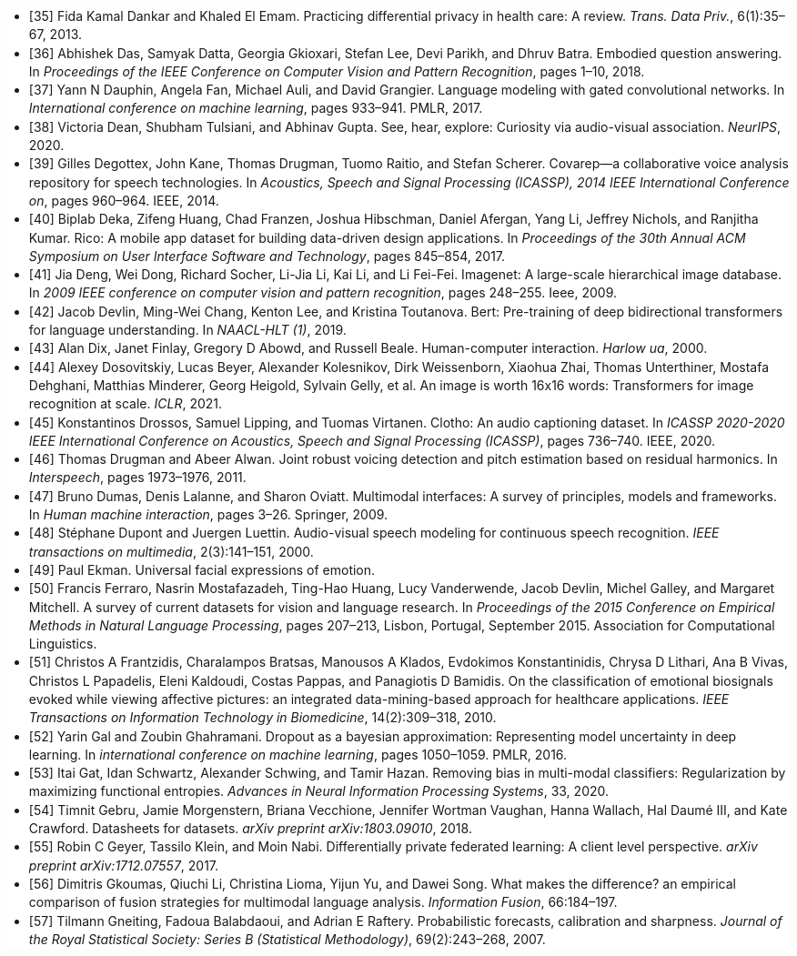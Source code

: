 - <a id="ref-35"></a>[35] Fida Kamal Dankar and Khaled El Emam. Practicing differential privacy in health care: A review. *Trans. Data Priv.*, 6(1):35–67, 2013.
- <a id="ref-36"></a>[36] Abhishek Das, Samyak Datta, Georgia Gkioxari, Stefan Lee, Devi Parikh, and Dhruv Batra. Embodied question answering. In *Proceedings of the IEEE Conference on Computer Vision and Pattern Recognition*, pages 1–10, 2018.
- <a id="ref-37"></a>[37] Yann N Dauphin, Angela Fan, Michael Auli, and David Grangier. Language modeling with gated convolutional networks. In *International conference on machine learning*, pages 933–941. PMLR, 2017.
- <a id="ref-38"></a>[38] Victoria Dean, Shubham Tulsiani, and Abhinav Gupta. See, hear, explore: Curiosity via audio-visual association. *NeurIPS*, 2020.
- <a id="ref-39"></a>[39] Gilles Degottex, John Kane, Thomas Drugman, Tuomo Raitio, and Stefan Scherer. Covarep—a collaborative voice analysis repository for speech technologies. In *Acoustics, Speech and Signal Processing (ICASSP), 2014 IEEE International Conference on*, pages 960–964. IEEE, 2014.
- <a id="ref-40"></a>[40] Biplab Deka, Zifeng Huang, Chad Franzen, Joshua Hibschman, Daniel Afergan, Yang Li, Jeffrey Nichols, and Ranjitha Kumar. Rico: A mobile app dataset for building data-driven design applications. In *Proceedings of the 30th Annual ACM Symposium on User Interface Software and Technology*, pages 845–854, 2017.
- <a id="ref-41"></a>[41] Jia Deng, Wei Dong, Richard Socher, Li-Jia Li, Kai Li, and Li Fei-Fei. Imagenet: A large-scale hierarchical image database. In *2009 IEEE conference on computer vision and pattern recognition*, pages 248–255. Ieee, 2009.
- <a id="ref-42"></a>[42] Jacob Devlin, Ming-Wei Chang, Kenton Lee, and Kristina Toutanova. Bert: Pre-training of deep bidirectional transformers for language understanding. In *NAACL-HLT (1)*, 2019.
- <a id="ref-43"></a>[43] Alan Dix, Janet Finlay, Gregory D Abowd, and Russell Beale. Human-computer interaction. *Harlow ua*, 2000.
- <a id="ref-44"></a>[44] Alexey Dosovitskiy, Lucas Beyer, Alexander Kolesnikov, Dirk Weissenborn, Xiaohua Zhai, Thomas Unterthiner, Mostafa Dehghani, Matthias Minderer, Georg Heigold, Sylvain Gelly, et al. An image is worth 16x16 words: Transformers for image recognition at scale. *ICLR*, 2021.
- <a id="ref-45"></a>[45] Konstantinos Drossos, Samuel Lipping, and Tuomas Virtanen. Clotho: An audio captioning dataset. In *ICASSP 2020-2020 IEEE International Conference on Acoustics, Speech and Signal Processing (ICASSP)*, pages 736–740. IEEE, 2020.
- <a id="ref-46"></a>[46] Thomas Drugman and Abeer Alwan. Joint robust voicing detection and pitch estimation based on residual harmonics. In *Interspeech*, pages 1973–1976, 2011.
- <a id="ref-47"></a>[47] Bruno Dumas, Denis Lalanne, and Sharon Oviatt. Multimodal interfaces: A survey of principles, models and frameworks. In *Human machine interaction*, pages 3–26. Springer, 2009.
- <a id="ref-48"></a>[48] Stéphane Dupont and Juergen Luettin. Audio-visual speech modeling for continuous speech recognition. *IEEE transactions on multimedia*, 2(3):141–151, 2000.
- <a id="ref-49"></a>[49] Paul Ekman. Universal facial expressions of emotion.
- <a id="ref-50"></a>[50] Francis Ferraro, Nasrin Mostafazadeh, Ting-Hao Huang, Lucy Vanderwende, Jacob Devlin, Michel Galley, and Margaret Mitchell. A survey of current datasets for vision and language research. In *Proceedings of the 2015 Conference on Empirical Methods in Natural Language Processing*, pages 207–213, Lisbon, Portugal, September 2015. Association for Computational Linguistics.
- <a id="ref-51"></a>[51] Christos A Frantzidis, Charalampos Bratsas, Manousos A Klados, Evdokimos Konstantinidis, Chrysa D Lithari, Ana B Vivas, Christos L Papadelis, Eleni Kaldoudi, Costas Pappas, and Panagiotis D Bamidis. On the classification of emotional biosignals evoked while viewing affective pictures: an integrated data-mining-based approach for healthcare applications. *IEEE Transactions on Information Technology in Biomedicine*, 14(2):309–318, 2010.
- <a id="ref-52"></a>[52] Yarin Gal and Zoubin Ghahramani. Dropout as a bayesian approximation: Representing model uncertainty in deep learning. In *international conference on machine learning*, pages 1050–1059. PMLR, 2016.
- <a id="ref-53"></a>[53] Itai Gat, Idan Schwartz, Alexander Schwing, and Tamir Hazan. Removing bias in multi-modal classifiers: Regularization by maximizing functional entropies. *Advances in Neural Information Processing Systems*, 33, 2020.
- <a id="ref-54"></a>[54] Timnit Gebru, Jamie Morgenstern, Briana Vecchione, Jennifer Wortman Vaughan, Hanna Wallach, Hal Daumé III, and Kate Crawford. Datasheets for datasets. *arXiv preprint arXiv:1803.09010*, 2018.
- <a id="ref-55"></a>[55] Robin C Geyer, Tassilo Klein, and Moin Nabi. Differentially private federated learning: A client level perspective. *arXiv preprint arXiv:1712.07557*, 2017.
- <a id="ref-56"></a>[56] Dimitris Gkoumas, Qiuchi Li, Christina Lioma, Yijun Yu, and Dawei Song. What makes the difference? an empirical comparison of fusion strategies for multimodal language analysis. *Information Fusion*, 66:184–197.
- <a id="ref-57"></a>[57] Tilmann Gneiting, Fadoua Balabdaoui, and Adrian E Raftery. Probabilistic forecasts, calibration and sharpness. *Journal of the Royal Statistical Society: Series B (Statistical Methodology)*, 69(2):243–268, 2007.